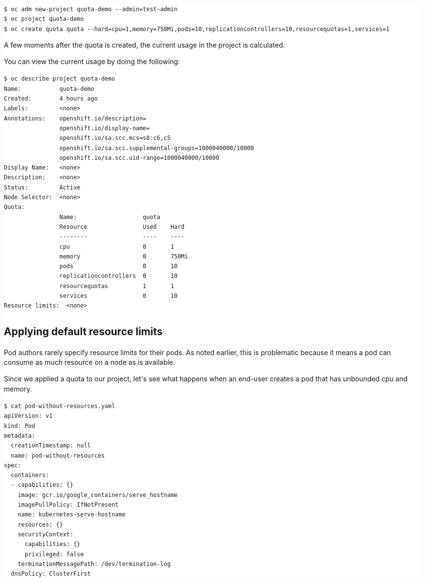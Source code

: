 ```shell
$ oc adm new-project quota-demo --admin=test-admin
$ oc project quota-demo
$ oc create quota quota --hard=cpu=1,memory=750Mi,pods=10,replicationcontrollers=10,resourcequotas=1,services=1
```

A few moments after the quota is created, the current usage in the project is calculated.

You can view the current usage by doing the following:

```
$ oc describe project quota-demo
Name:           quota-demo
Created:        4 hours ago
Labels:         <none>
Annotations:    openshift.io/description=
                openshift.io/display-name=
                openshift.io/sa.scc.mcs=s0:c6,c5
                openshift.io/sa.scc.supplemental-groups=1000040000/10000
                openshift.io/sa.scc.uid-range=1000040000/10000
Display Name:   <none>
Description:    <none>
Status:         Active
Node Selector:  <none>
Quota:
                Name:                   quota
                Resource                Used    Hard
                --------                ----    ----
                cpu                     0       1
                memory                  0       750Mi
                pods                    0       10
                replicationcontrollers  0       10
                resourcequotas          1       1
                services                0       10
Resource limits:  <none>        
```

Applying default resource limits
-----------------------------------------
Pod authors rarely specify resource limits for their pods.  As noted earlier, this is problematic because
it means a pod can consume as much resource on a node as is available.

Since we applied a quota to our project, let's see what happens when an end-user creates a pod that has unbounded
cpu and memory.

```shell
$ cat pod-without-resources.yaml
apiVersion: v1
kind: Pod
metadata:
  creationTimestamp: null
  name: pod-without-resources
spec:
  containers:
  - capabilities: {}
    image: gcr.io/google_containers/serve_hostname
    imagePullPolicy: IfNotPresent
    name: kubernetes-serve-hostname
    resources: {}
    securityContext:
      capabilities: {}
      privileged: false
    terminationMessagePath: /dev/termination-log
  dnsPolicy: ClusterFirst
```